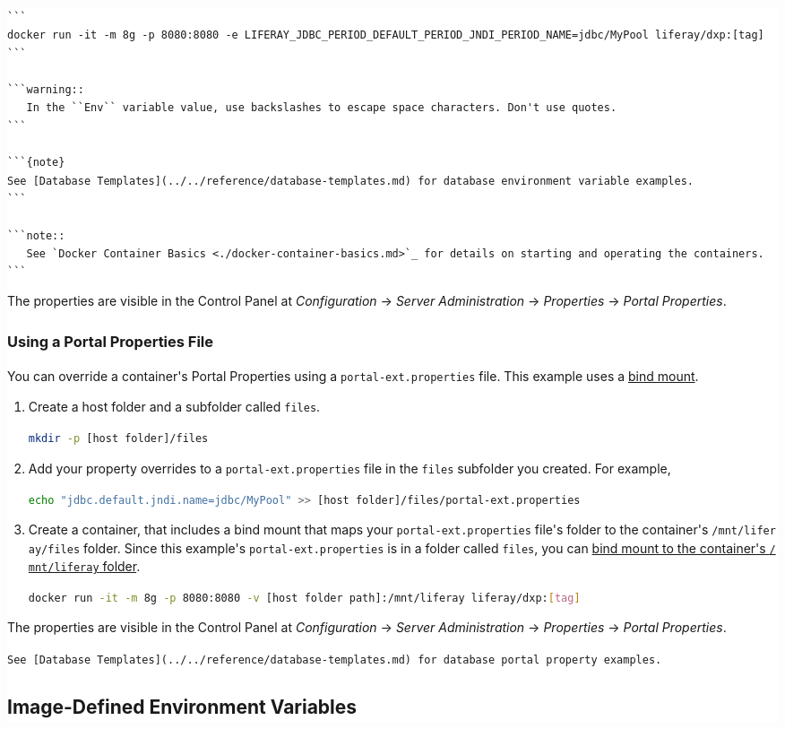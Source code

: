    ```
    docker run -it -m 8g -p 8080:8080 -e LIFERAY_JDBC_PERIOD_DEFAULT_PERIOD_JNDI_PERIOD_NAME=jdbc/MyPool liferay/dxp:[tag]
    ```

    ```warning::
       In the ``Env`` variable value, use backslashes to escape space characters. Don't use quotes.
    ```

    ```{note}
    See [Database Templates](../../reference/database-templates.md) for database environment variable examples.
    ```

    ```note::
       See `Docker Container Basics <./docker-container-basics.md>`_ for details on starting and operating the containers.
    ```

The properties are visible in the Control Panel at _Configuration_ &rarr; _Server Administration_ &rarr; _Properties_ &rarr; _Portal Properties_.

### Using a Portal Properties File

You can override a container's Portal Properties using a `portal-ext.properties` file. This example uses a [bind mount](./providing-files-to-the-container.md).

1. Create a host folder and a subfolder called `files`.

    ```bash
    mkdir -p [host folder]/files
    ```

1. Add your property overrides to a `portal-ext.properties` file in the `files` subfolder you created. For example,

    ```bash
    echo "jdbc.default.jndi.name=jdbc/MyPool" >> [host folder]/files/portal-ext.properties
    ```

1. Create a container, that includes a bind mount that maps your `portal-ext.properties` file's folder to the container's `/mnt/liferay/files` folder. Since this example's `portal-ext.properties` is in a folder called `files`, you can [bind mount to the container's `/mnt/liferay` folder](./providing-files-to-the-container.md#bind-mounting-a-host-folder-to-mnt-liferay).

    ```bash
    docker run -it -m 8g -p 8080:8080 -v [host folder path]:/mnt/liferay liferay/dxp:[tag]
    ```

The properties are visible in the Control Panel at _Configuration_ &rarr; _Server Administration_ &rarr; _Properties_ &rarr; _Portal Properties_.

```{note}
See [Database Templates](../../reference/database-templates.md) for database portal property examples.
```

## Image-Defined Environment Variables
